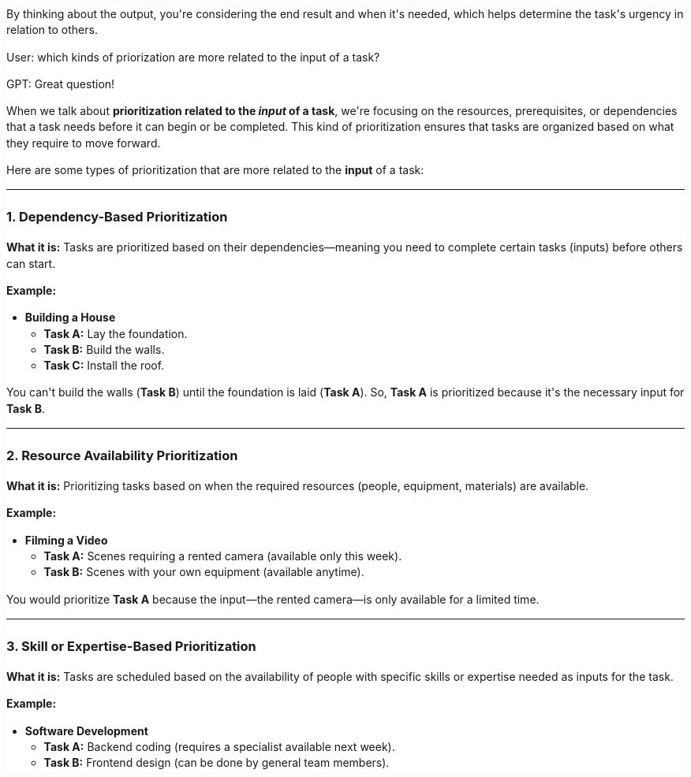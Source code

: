 By thinking about the output, you're considering the end result and when it's needed, which helps determine the task's urgency in relation to others.

User: 
which kinds of priorization are more related to the input of a task?

GPT: 
Great question!

When we talk about **prioritization related to the *input* of a task**, we're focusing on the resources, prerequisites, or dependencies that a task needs before it can begin or be completed. This kind of prioritization ensures that tasks are organized based on what they require to move forward.

Here are some types of prioritization that are more related to the **input** of a task:

---

### 1. **Dependency-Based Prioritization**

**What it is:** Tasks are prioritized based on their dependencies—meaning you need to complete certain tasks (inputs) before others can start.

**Example:**

- **Building a House**
  - **Task A:** Lay the foundation.
  - **Task B:** Build the walls.
  - **Task C:** Install the roof.

You can't build the walls (**Task B**) until the foundation is laid (**Task A**). So, **Task A** is prioritized because it's the necessary input for **Task B**.

---

### 2. **Resource Availability Prioritization**

**What it is:** Prioritizing tasks based on when the required resources (people, equipment, materials) are available.

**Example:**

- **Filming a Video**
  - **Task A:** Scenes requiring a rented camera (available only this week).
  - **Task B:** Scenes with your own equipment (available anytime).

You would prioritize **Task A** because the input—the rented camera—is only available for a limited time.

---

### 3. **Skill or Expertise-Based Prioritization**

**What it is:** Tasks are scheduled based on the availability of people with specific skills or expertise needed as inputs for the task.

**Example:**

- **Software Development**
  - **Task A:** Backend coding (requires a specialist available next week).
  - **Task B:** Frontend design (can be done by general team members).
